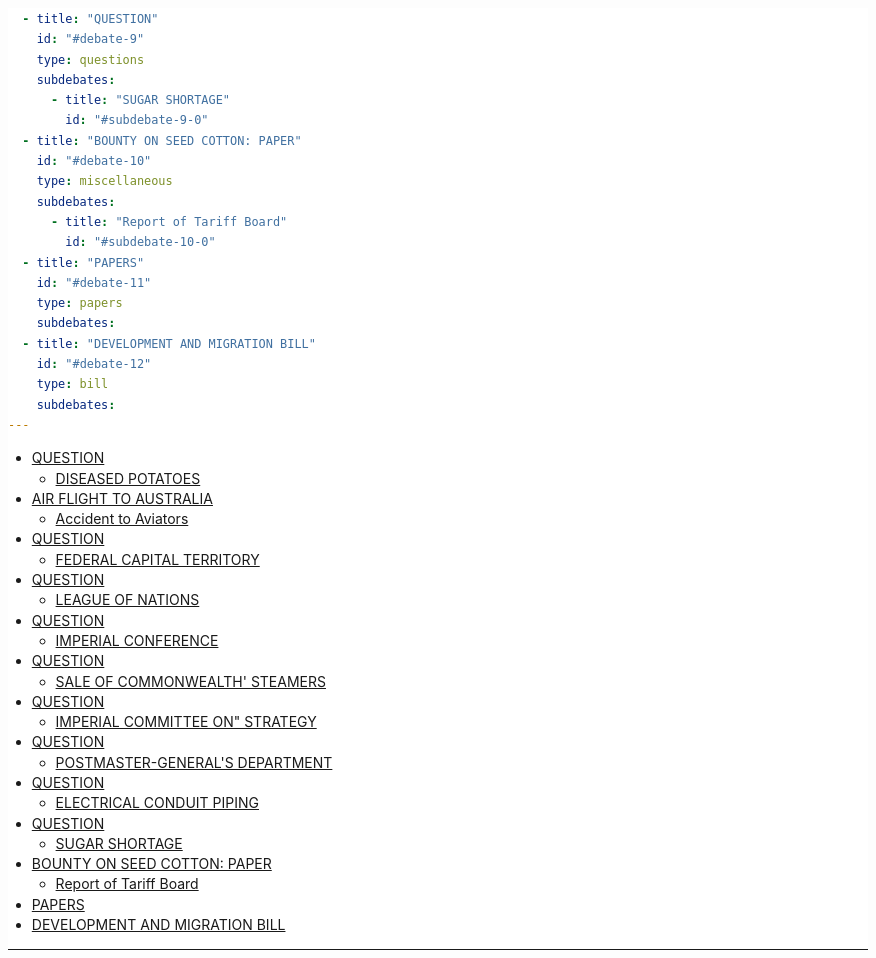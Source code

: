 ```yaml
  - title: "QUESTION"
    id: "#debate-9"
    type: questions
    subdebates:
      - title: "SUGAR SHORTAGE"
        id: "#subdebate-9-0"
  - title: "BOUNTY ON SEED COTTON: PAPER"
    id: "#debate-10"
    type: miscellaneous
    subdebates:
      - title: "Report of Tariff Board"
        id: "#subdebate-10-0"
  - title: "PAPERS"
    id: "#debate-11"
    type: papers
    subdebates:
  - title: "DEVELOPMENT AND MIGRATION BILL"
    id: "#debate-12"
    type: bill
    subdebates:
---
```


* [QUESTION](#debate-0)
    * [DISEASED POTATOES](#subdebate-0-0)
* [AIR FLIGHT TO AUSTRALIA](#debate-1)
    * [Accident to Aviators](#subdebate-1-0)
* [QUESTION](#debate-2)
    * [FEDERAL CAPITAL TERRITORY](#subdebate-2-0)
* [QUESTION](#debate-3)
    * [LEAGUE OF NATIONS](#subdebate-3-0)
* [QUESTION](#debate-4)
    * [IMPERIAL CONFERENCE](#subdebate-4-0)
* [QUESTION](#debate-5)
    * [SALE OF COMMONWEALTH' STEAMERS](#subdebate-5-0)
* [QUESTION](#debate-6)
    * [IMPERIAL COMMITTEE ON" STRATEGY](#subdebate-6-0)
* [QUESTION](#debate-7)
    * [POSTMASTER-GENERAL'S DEPARTMENT](#subdebate-7-0)
* [QUESTION](#debate-8)
    * [ELECTRICAL CONDUIT PIPING](#subdebate-8-0)
* [QUESTION](#debate-9)
    * [SUGAR SHORTAGE](#subdebate-9-0)
* [BOUNTY ON SEED COTTON: PAPER](#debate-10)
    * [Report of Tariff Board](#subdebate-10-0)
* [PAPERS](#debate-11)
* [DEVELOPMENT AND MIGRATION BILL](#debate-12)


----
